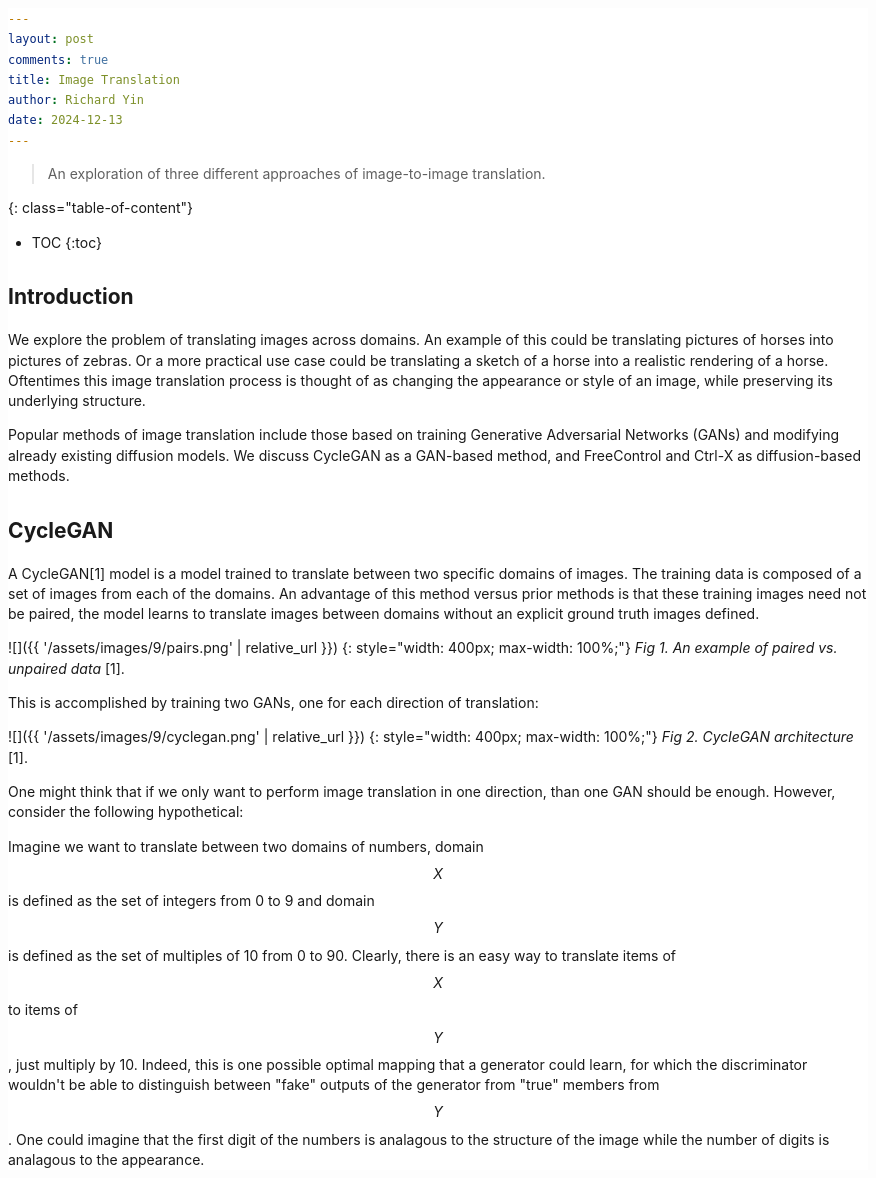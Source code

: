 ```yaml
---
layout: post
comments: true
title: Image Translation
author: Richard Yin
date: 2024-12-13
---
```



> An exploration of three different approaches of image-to-image translation.


{: class="table-of-content"}
* TOC
{:toc}

## Introduction
We explore the problem of translating images across domains. An example of this could be translating pictures of horses into pictures of zebras. Or a more practical use case could be translating a sketch of a horse into a realistic rendering of a horse. Oftentimes this image translation process is thought of as changing the appearance or style of an image, while preserving its underlying structure.

Popular methods of image translation include those based on training Generative Adversarial Networks (GANs) and modifying already existing diffusion models. We discuss CycleGAN as a GAN-based method, and FreeControl and Ctrl-X as diffusion-based methods.

## CycleGAN
A CycleGAN[1] model is a model trained to translate between two specific domains of images. The training data is composed of a set of images from each of the domains. An advantage of this method versus prior methods is that these training images need not be paired, the model learns to translate images between domains without an explicit ground truth images defined.

![]({{ '/assets/images/9/pairs.png' | relative_url }})
{: style="width: 400px; max-width: 100%;"}
*Fig 1. An example of paired vs. unpaired data* [1].

This is accomplished by training two GANs, one for each direction of translation:

![]({{ '/assets/images/9/cyclegan.png' | relative_url }})
{: style="width: 400px; max-width: 100%;"}
*Fig 2. CycleGAN architecture* [1].

One might think that if we only want to perform image translation in one direction, than one GAN should be enough. However, consider the following hypothetical:

Imagine we want to translate between two domains of numbers, domain $$
X
$$ is defined as the set of integers from 0 to 9 and domain $$
Y
$$ is defined as the set of multiples of 10 from 0 to 90. Clearly, there is an easy way to translate items of $$
X
$$ to items of $$
Y
$$, just multiply by 10. Indeed, this is one possible optimal mapping that a generator could learn, for which the discriminator wouldn't be able to distinguish between "fake" outputs of the generator from "true" members from $$
Y
$$. One could imagine that the first digit of the numbers is analagous to the structure of the image while the number of digits is analagous to the appearance.

